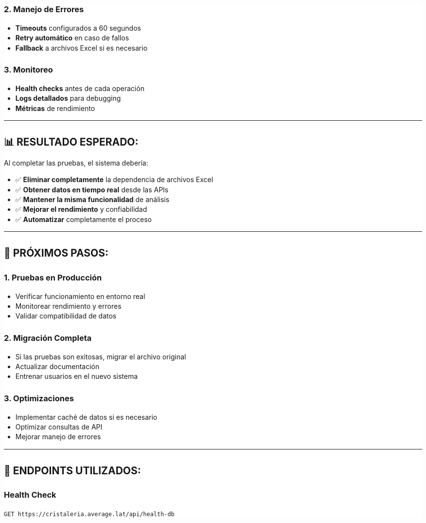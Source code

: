 ### **2. Manejo de Errores**
- **Timeouts** configurados a 60 segundos
- **Retry automático** en caso de fallos
- **Fallback** a archivos Excel si es necesario

### **3. Monitoreo**
- **Health checks** antes de cada operación
- **Logs detallados** para debugging
- **Métricas** de rendimiento

---

## 📊 **RESULTADO ESPERADO:**

Al completar las pruebas, el sistema debería:
- ✅ **Eliminar completamente** la dependencia de archivos Excel
- ✅ **Obtener datos en tiempo real** desde las APIs
- ✅ **Mantener la misma funcionalidad** de análisis
- ✅ **Mejorar el rendimiento** y confiabilidad
- ✅ **Automatizar** completamente el proceso

---

## 🔄 **PRÓXIMOS PASOS:**

### **1. Pruebas en Producción**
- Verificar funcionamiento en entorno real
- Monitorear rendimiento y errores
- Validar compatibilidad de datos

### **2. Migración Completa**
- Si las pruebas son exitosas, migrar el archivo original
- Actualizar documentación
- Entrenar usuarios en el nuevo sistema

### **3. Optimizaciones**
- Implementar caché de datos si es necesario
- Optimizar consultas de API
- Mejorar manejo de errores

---

## 🔌 **ENDPOINTS UTILIZADOS:**

### **Health Check**
```
GET https://cristaleria.average.lat/api/health-db
```
